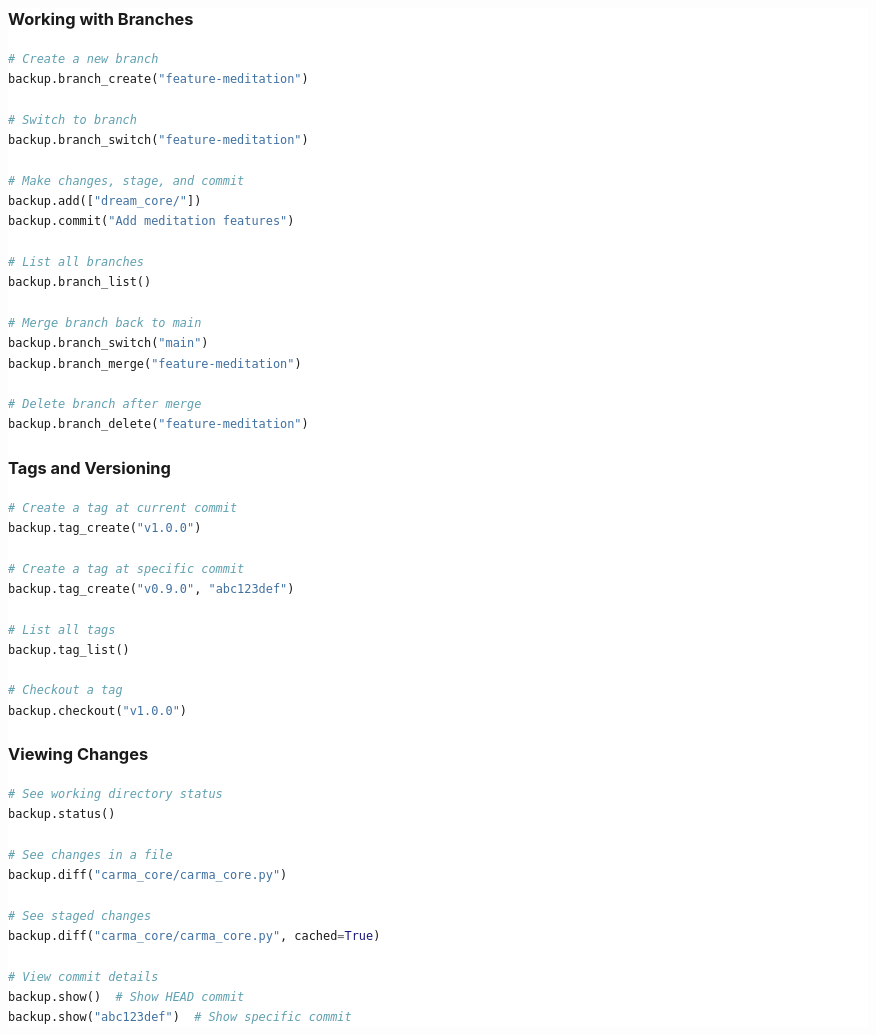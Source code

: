 ### Working with Branches

```python
# Create a new branch
backup.branch_create("feature-meditation")

# Switch to branch
backup.branch_switch("feature-meditation")

# Make changes, stage, and commit
backup.add(["dream_core/"])
backup.commit("Add meditation features")

# List all branches
backup.branch_list()

# Merge branch back to main
backup.branch_switch("main")
backup.branch_merge("feature-meditation")

# Delete branch after merge
backup.branch_delete("feature-meditation")
```

### Tags and Versioning

```python
# Create a tag at current commit
backup.tag_create("v1.0.0")

# Create a tag at specific commit
backup.tag_create("v0.9.0", "abc123def")

# List all tags
backup.tag_list()

# Checkout a tag
backup.checkout("v1.0.0")
```

### Viewing Changes

```python
# See working directory status
backup.status()

# See changes in a file
backup.diff("carma_core/carma_core.py")

# See staged changes
backup.diff("carma_core/carma_core.py", cached=True)

# View commit details
backup.show()  # Show HEAD commit
backup.show("abc123def")  # Show specific commit
```

